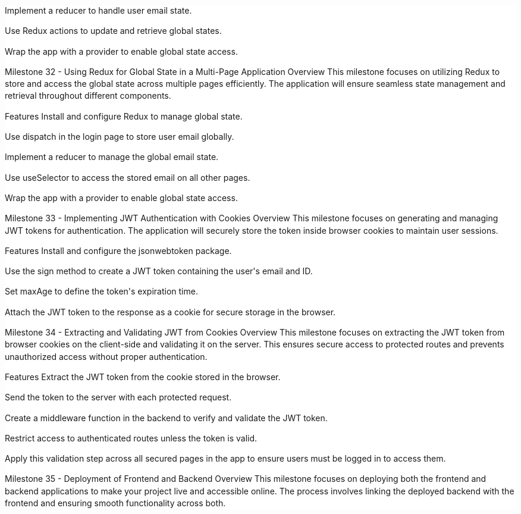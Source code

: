 Implement a reducer to handle user email state.

Use Redux actions to update and retrieve global states.

Wrap the app with a provider to enable global state access.

Milestone 32 - Using Redux for Global State in a Multi-Page Application
Overview
This milestone focuses on utilizing Redux to store and access the global state across multiple pages efficiently. The application will ensure seamless state management and retrieval throughout different components.

Features
Install and configure Redux to manage global state.

Use dispatch in the login page to store user email globally.

Implement a reducer to manage the global email state.

Use useSelector to access the stored email on all other pages.

Wrap the app with a provider to enable global state access.

Milestone 33 - Implementing JWT Authentication with Cookies
Overview
This milestone focuses on generating and managing JWT tokens for authentication. The application will securely store the token inside browser cookies to maintain user sessions.

Features
Install and configure the jsonwebtoken package.

Use the sign method to create a JWT token containing the user's email and ID.

Set maxAge to define the token's expiration time.

Attach the JWT token to the response as a cookie for secure storage in the browser.

Milestone 34 - Extracting and Validating JWT from Cookies
Overview
This milestone focuses on extracting the JWT token from browser cookies on the client-side and validating it on the server. This ensures secure access to protected routes and prevents unauthorized access without proper authentication.

Features
Extract the JWT token from the cookie stored in the browser.

Send the token to the server with each protected request.

Create a middleware function in the backend to verify and validate the JWT token.

Restrict access to authenticated routes unless the token is valid.

Apply this validation step across all secured pages in the app to ensure users must be logged in to access them.

Milestone 35 - Deployment of Frontend and Backend
Overview
This milestone focuses on deploying both the frontend and backend applications to make your project live and accessible online. The process involves linking the deployed backend with the frontend and ensuring smooth functionality across both.
